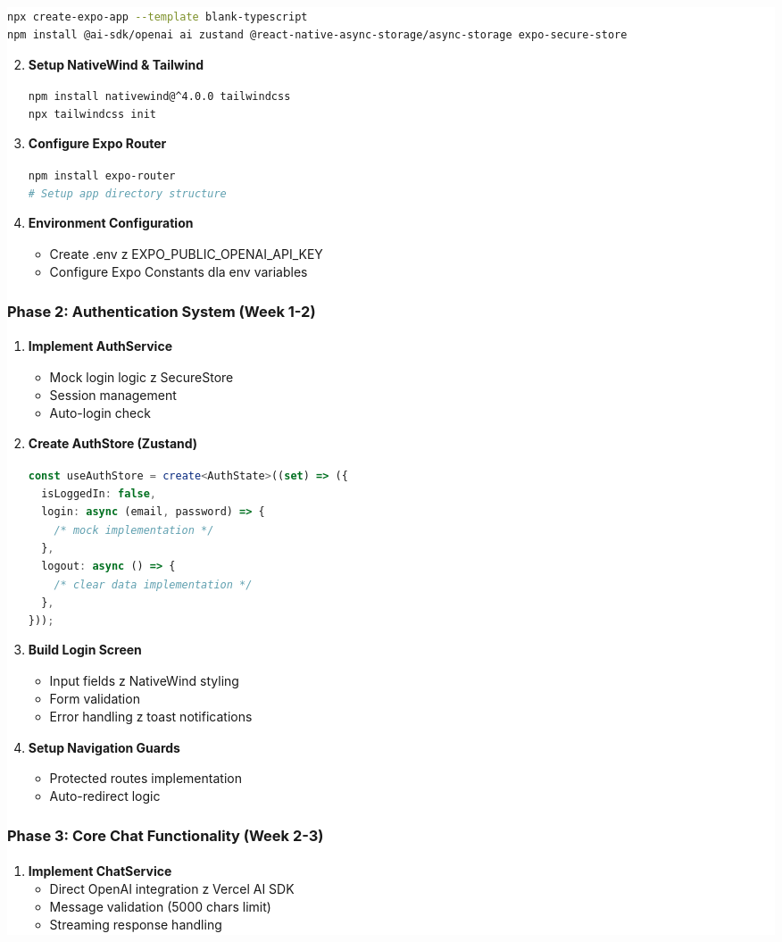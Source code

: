    ```bash
   npx create-expo-app --template blank-typescript
   npm install @ai-sdk/openai ai zustand @react-native-async-storage/async-storage expo-secure-store
   ```

2. **Setup NativeWind & Tailwind**

   ```bash
   npm install nativewind@^4.0.0 tailwindcss
   npx tailwindcss init
   ```

3. **Configure Expo Router**

   ```bash
   npm install expo-router
   # Setup app directory structure
   ```

4. **Environment Configuration**
   - Create .env z EXPO_PUBLIC_OPENAI_API_KEY
   - Configure Expo Constants dla env variables

### Phase 2: Authentication System (Week 1-2)

1. **Implement AuthService**
   - Mock login logic z SecureStore
   - Session management
   - Auto-login check

2. **Create AuthStore (Zustand)**

   ```typescript
   const useAuthStore = create<AuthState>((set) => ({
     isLoggedIn: false,
     login: async (email, password) => {
       /* mock implementation */
     },
     logout: async () => {
       /* clear data implementation */
     },
   }));
   ```

3. **Build Login Screen**
   - Input fields z NativeWind styling
   - Form validation
   - Error handling z toast notifications

4. **Setup Navigation Guards**
   - Protected routes implementation
   - Auto-redirect logic

### Phase 3: Core Chat Functionality (Week 2-3)

1. **Implement ChatService**
   - Direct OpenAI integration z Vercel AI SDK
   - Message validation (5000 chars limit)
   - Streaming response handling
